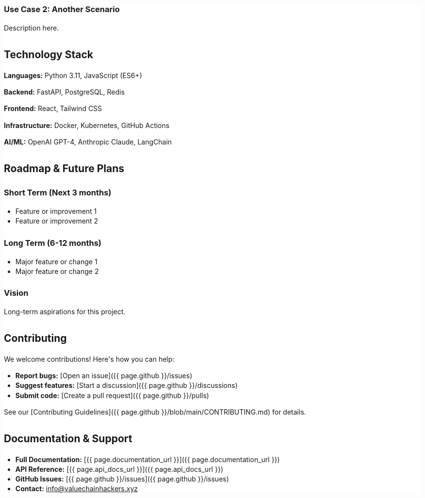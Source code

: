 ### Use Case 2: Another Scenario
Description here.


## Technology Stack



**Languages:** Python 3.11, JavaScript (ES6+)

**Backend:** FastAPI, PostgreSQL, Redis

**Frontend:** React, Tailwind CSS

**Infrastructure:** Docker, Kubernetes, GitHub Actions

**AI/ML:** OpenAI GPT-4, Anthropic Claude, LangChain


## Roadmap & Future Plans



### Short Term (Next 3 months)
- Feature or improvement 1
- Feature or improvement 2

### Long Term (6-12 months)
- Major feature or change 1
- Major feature or change 2

### Vision
Long-term aspirations for this project.


## Contributing



We welcome contributions! Here's how you can help:

- **Report bugs:** [Open an issue]({{ page.github }}/issues)
- **Suggest features:** [Start a discussion]({{ page.github }}/discussions)
- **Submit code:** [Create a pull request]({{ page.github }}/pulls)

See our [Contributing Guidelines]({{ page.github }}/blob/main/CONTRIBUTING.md) for details.


## Documentation & Support



- **Full Documentation:** [{{ page.documentation_url }}]({{ page.documentation_url }})
- **API Reference:** [{{ page.api_docs_url }}]({{ page.api_docs_url }})
- **GitHub Issues:** [{{ page.github }}/issues]({{ page.github }}/issues)
- **Contact:** [info@valuechainhackers.xyz](mailto:info@valuechainhackers.xyz)
